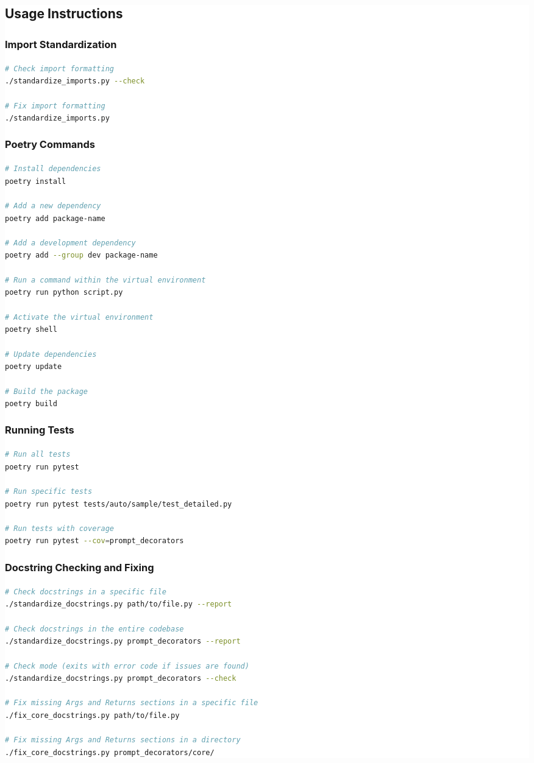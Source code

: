 ## Usage Instructions

### Import Standardization
```bash
# Check import formatting
./standardize_imports.py --check

# Fix import formatting
./standardize_imports.py
```

### Poetry Commands
```bash
# Install dependencies
poetry install

# Add a new dependency
poetry add package-name

# Add a development dependency
poetry add --group dev package-name

# Run a command within the virtual environment
poetry run python script.py

# Activate the virtual environment
poetry shell

# Update dependencies
poetry update

# Build the package
poetry build
```

### Running Tests
```bash
# Run all tests
poetry run pytest

# Run specific tests
poetry run pytest tests/auto/sample/test_detailed.py

# Run tests with coverage
poetry run pytest --cov=prompt_decorators
```

### Docstring Checking and Fixing
```bash
# Check docstrings in a specific file
./standardize_docstrings.py path/to/file.py --report

# Check docstrings in the entire codebase
./standardize_docstrings.py prompt_decorators --report

# Check mode (exits with error code if issues are found)
./standardize_docstrings.py prompt_decorators --check

# Fix missing Args and Returns sections in a specific file
./fix_core_docstrings.py path/to/file.py

# Fix missing Args and Returns sections in a directory
./fix_core_docstrings.py prompt_decorators/core/
```